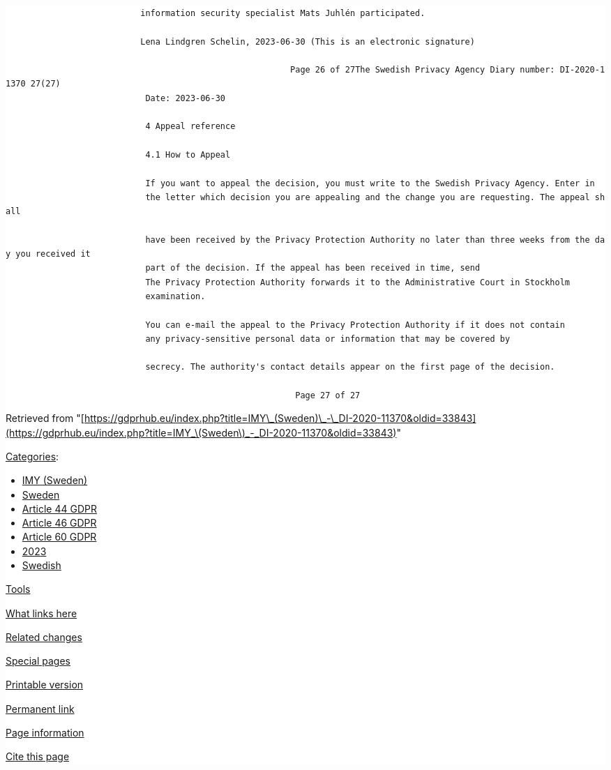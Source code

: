                                information security specialist Mats Juhlén participated.

                               Lena Lindgren Schelin, 2023-06-30 (This is an electronic signature)

                                                             Page 26 of 27The Swedish Privacy Agency Diary number: DI-2020-11370 27(27)
                                Date: 2023-06-30

                                4 Appeal reference

                                4.1 How to Appeal

                                If you want to appeal the decision, you must write to the Swedish Privacy Agency. Enter in
                                the letter which decision you are appealing and the change you are requesting. The appeal shall

                                have been received by the Privacy Protection Authority no later than three weeks from the day you received it
                                part of the decision. If the appeal has been received in time, send
                                The Privacy Protection Authority forwards it to the Administrative Court in Stockholm
                                examination.

                                You can e-mail the appeal to the Privacy Protection Authority if it does not contain
                                any privacy-sensitive personal data or information that may be covered by

                                secrecy. The authority's contact details appear on the first page of the decision.

                                                              Page 27 of 27

Retrieved from "[https://gdprhub.eu/index.php?title=IMY\_(Sweden)\_-\_DI-2020-11370&oldid=33843](https://gdprhub.eu/index.php?title=IMY_\(Sweden\)_-_DI-2020-11370&oldid=33843)"

[Categories](/index.php?title=Special:Categories "Special:Categories"):

*   [IMY (Sweden)](/index.php?title=Category:IMY_\(Sweden\) "Category:IMY (Sweden)")
*   [Sweden](/index.php?title=Category:Sweden "Category:Sweden")
*   [Article 44 GDPR](/index.php?title=Category:Article_44_GDPR "Category:Article 44 GDPR")
*   [Article 46 GDPR](/index.php?title=Category:Article_46_GDPR "Category:Article 46 GDPR")
*   [Article 60 GDPR](/index.php?title=Category:Article_60_GDPR "Category:Article 60 GDPR")
*   [2023](/index.php?title=Category:2023 "Category:2023")
*   [Swedish](/index.php?title=Category:Swedish "Category:Swedish")

[Tools](#)

[What links here](/index.php?title=Special:WhatLinksHere/IMY_\(Sweden\)_-_DI-2020-11370 "A list of all wiki pages that link here [j]")

[Related changes](/index.php?title=Special:RecentChangesLinked/IMY_\(Sweden\)_-_DI-2020-11370 "Recent changes in pages linked from this page [k]")

[Special pages](/index.php?title=Special:SpecialPages "A list of all special pages [q]")

[Printable version](javascript:print\(\); "Printable version of this page [p]")

[Permanent link](/index.php?title=IMY_\(Sweden\)_-_DI-2020-11370&oldid=33843 "Permanent link to this revision of this page")

[Page information](/index.php?title=IMY_\(Sweden\)_-_DI-2020-11370&action=info "More information about this page")

[Cite this page](/index.php?title=Special:CiteThisPage&page=IMY_%28Sweden%29_-_DI-2020-11370&id=33843&wpFormIdentifier=titleform "Information on how to cite this page")
